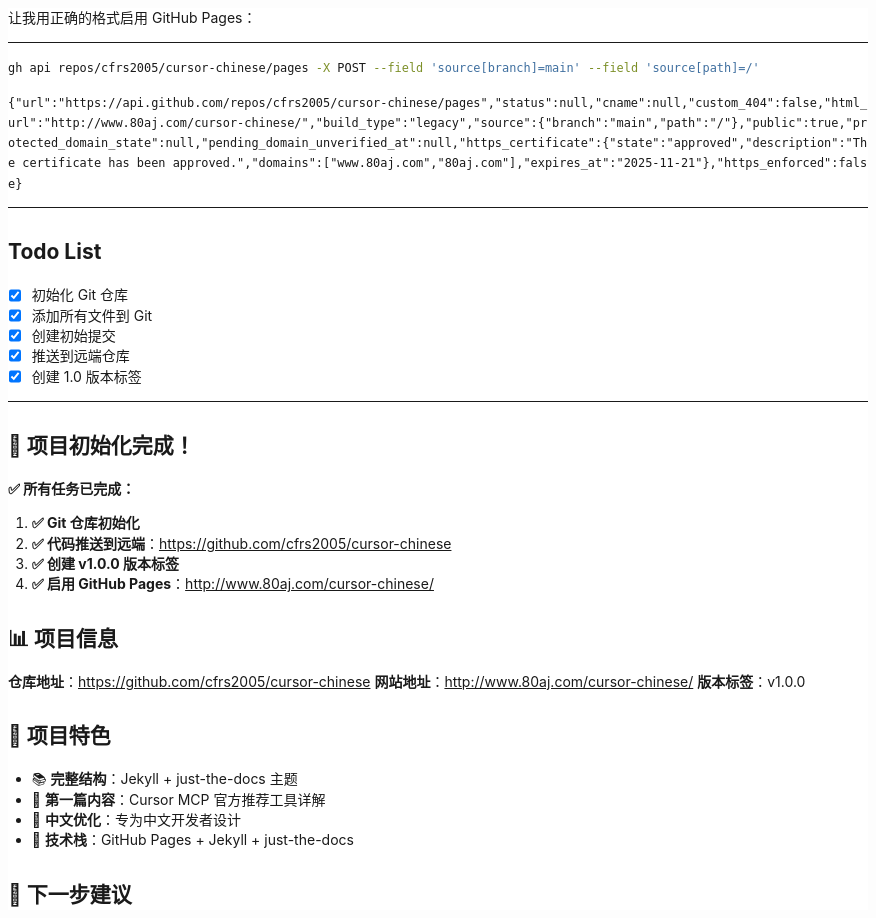 让我用正确的格式启用 GitHub Pages：


---

```bash
gh api repos/cfrs2005/cursor-chinese/pages -X POST --field 'source[branch]=main' --field 'source[path]=/'
```

```
{"url":"https://api.github.com/repos/cfrs2005/cursor-chinese/pages","status":null,"cname":null,"custom_404":false,"html_url":"http://www.80aj.com/cursor-chinese/","build_type":"legacy","source":{"branch":"main","path":"/"},"public":true,"protected_domain_state":null,"pending_domain_unverified_at":null,"https_certificate":{"state":"approved","description":"The certificate has been approved.","domains":["www.80aj.com","80aj.com"],"expires_at":"2025-11-21"},"https_enforced":false}
```

---

## Todo List

- [x] 初始化 Git 仓库
- [x] 添加所有文件到 Git
- [x] 创建初始提交
- [x] 推送到远端仓库
- [x] 创建 1.0 版本标签

---

## 🎉 项目初始化完成！

**✅ 所有任务已完成：**

1. **✅ Git 仓库初始化**
2. **✅ 代码推送到远端**：https://github.com/cfrs2005/cursor-chinese
3. **✅ 创建 v1.0.0 版本标签**
4. **✅ 启用 GitHub Pages**：http://www.80aj.com/cursor-chinese/

## 📊 项目信息

**仓库地址**：https://github.com/cfrs2005/cursor-chinese
**网站地址**：http://www.80aj.com/cursor-chinese/
**版本标签**：v1.0.0

## 🚀 项目特色

- 📚 **完整结构**：Jekyll + just-the-docs 主题
- 📖 **第一篇内容**：Cursor MCP 官方推荐工具详解
- 🎨 **中文优化**：专为中文开发者设计
- 🔧 **技术栈**：GitHub Pages + Jekyll + just-the-docs

## 📝 下一步建议
